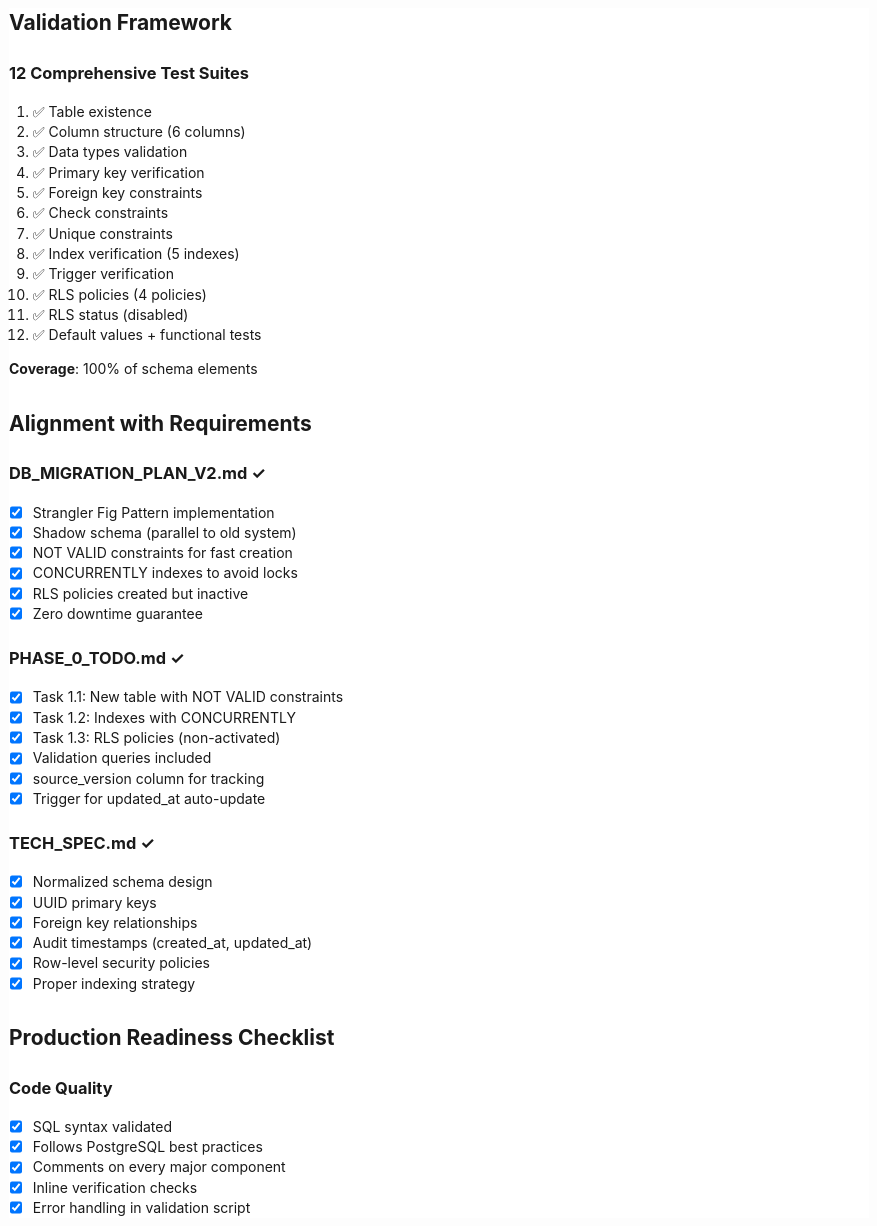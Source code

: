 ## Validation Framework

### 12 Comprehensive Test Suites

1. ✅ Table existence
2. ✅ Column structure (6 columns)
3. ✅ Data types validation
4. ✅ Primary key verification
5. ✅ Foreign key constraints
6. ✅ Check constraints
7. ✅ Unique constraints
8. ✅ Index verification (5 indexes)
9. ✅ Trigger verification
10. ✅ RLS policies (4 policies)
11. ✅ RLS status (disabled)
12. ✅ Default values + functional tests

**Coverage**: 100% of schema elements

## Alignment with Requirements

### DB_MIGRATION_PLAN_V2.md ✓
- [x] Strangler Fig Pattern implementation
- [x] Shadow schema (parallel to old system)
- [x] NOT VALID constraints for fast creation
- [x] CONCURRENTLY indexes to avoid locks
- [x] RLS policies created but inactive
- [x] Zero downtime guarantee

### PHASE_0_TODO.md ✓
- [x] Task 1.1: New table with NOT VALID constraints
- [x] Task 1.2: Indexes with CONCURRENTLY
- [x] Task 1.3: RLS policies (non-activated)
- [x] Validation queries included
- [x] source_version column for tracking
- [x] Trigger for updated_at auto-update

### TECH_SPEC.md ✓
- [x] Normalized schema design
- [x] UUID primary keys
- [x] Foreign key relationships
- [x] Audit timestamps (created_at, updated_at)
- [x] Row-level security policies
- [x] Proper indexing strategy

## Production Readiness Checklist

### Code Quality
- [x] SQL syntax validated
- [x] Follows PostgreSQL best practices
- [x] Comments on every major component
- [x] Inline verification checks
- [x] Error handling in validation script
